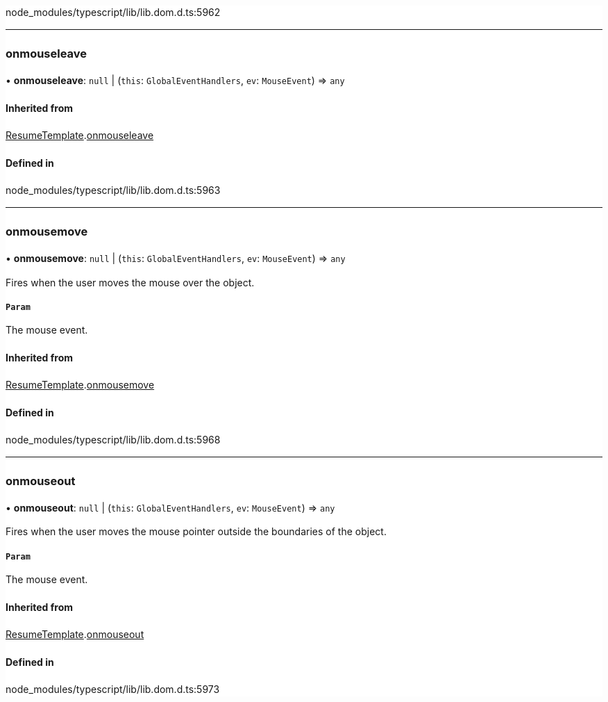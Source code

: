node_modules/typescript/lib/lib.dom.d.ts:5962

___

### onmouseleave

• **onmouseleave**: ``null`` \| (`this`: `GlobalEventHandlers`, `ev`: `MouseEvent`) => `any`

#### Inherited from

[ResumeTemplate](components_profileResume_profile_resume_template.ResumeTemplate.md).[onmouseleave](components_profileResume_profile_resume_template.ResumeTemplate.md#onmouseleave)

#### Defined in

node_modules/typescript/lib/lib.dom.d.ts:5963

___

### onmousemove

• **onmousemove**: ``null`` \| (`this`: `GlobalEventHandlers`, `ev`: `MouseEvent`) => `any`

Fires when the user moves the mouse over the object.

**`Param`**

The mouse event.

#### Inherited from

[ResumeTemplate](components_profileResume_profile_resume_template.ResumeTemplate.md).[onmousemove](components_profileResume_profile_resume_template.ResumeTemplate.md#onmousemove)

#### Defined in

node_modules/typescript/lib/lib.dom.d.ts:5968

___

### onmouseout

• **onmouseout**: ``null`` \| (`this`: `GlobalEventHandlers`, `ev`: `MouseEvent`) => `any`

Fires when the user moves the mouse pointer outside the boundaries of the object.

**`Param`**

The mouse event.

#### Inherited from

[ResumeTemplate](components_profileResume_profile_resume_template.ResumeTemplate.md).[onmouseout](components_profileResume_profile_resume_template.ResumeTemplate.md#onmouseout)

#### Defined in

node_modules/typescript/lib/lib.dom.d.ts:5973
